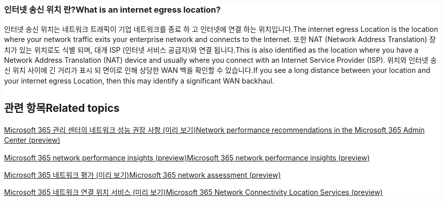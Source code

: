 ### <a name="what-is-an-internet-egress-location"></a><span data-ttu-id="e5249-206">인터넷 송신 위치 란?</span><span class="sxs-lookup"><span data-stu-id="e5249-206">What is an internet egress location?</span></span>

<span data-ttu-id="e5249-207">인터넷 송신 위치는 네트워크 트래픽이 기업 네트워크를 종료 하 고 인터넷에 연결 하는 위치입니다.</span><span class="sxs-lookup"><span data-stu-id="e5249-207">The internet egress Location is the location where your network traffic exits your enterprise network and connects to the Internet.</span></span> <span data-ttu-id="e5249-208">또한 NAT (Network Address Translation) 장치가 있는 위치로도 식별 되며, 대개 ISP (인터넷 서비스 공급자)와 연결 됩니다.</span><span class="sxs-lookup"><span data-stu-id="e5249-208">This is also identified as the location where you have a Network Address Translation (NAT) device and usually where you connect with an Internet Service Provider (ISP).</span></span> <span data-ttu-id="e5249-209">위치와 인터넷 송신 위치 사이에 긴 거리가 표시 되 면이로 인해 상당한 WAN 백을 확인할 수 있습니다.</span><span class="sxs-lookup"><span data-stu-id="e5249-209">If you see a long distance between your location and your internet egress Location, then this may identify a significant WAN backhaul.</span></span>

## <a name="related-topics"></a><span data-ttu-id="e5249-210">관련 항목</span><span class="sxs-lookup"><span data-stu-id="e5249-210">Related topics</span></span>

[<span data-ttu-id="e5249-211">Microsoft 365 관리 센터의 네트워크 성능 권장 사항 (미리 보기)</span><span class="sxs-lookup"><span data-stu-id="e5249-211">Network performance recommendations in the Microsoft 365 Admin Center (preview)</span></span>](office-365-network-mac-perf-overview.md)

[<span data-ttu-id="e5249-212">Microsoft 365 network performance insights (preview)</span><span class="sxs-lookup"><span data-stu-id="e5249-212">Microsoft 365 network performance insights (preview)</span></span>](office-365-network-mac-perf-insights.md)

[<span data-ttu-id="e5249-213">Microsoft 365 네트워크 평가 (미리 보기)</span><span class="sxs-lookup"><span data-stu-id="e5249-213">Microsoft 365 network assessment (preview)</span></span>](office-365-network-mac-perf-score.md)

[<span data-ttu-id="e5249-214">Microsoft 365 네트워크 연결 위치 서비스 (미리 보기)</span><span class="sxs-lookup"><span data-stu-id="e5249-214">Microsoft 365 Network Connectivity Location Services (preview)</span></span>](office-365-network-mac-location-services.md)
